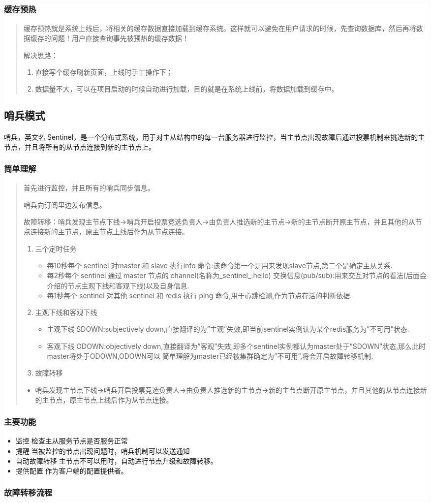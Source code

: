 ### 缓存预热

> 缓存预热就是系统上线后，将相关的缓存数据直接加载到缓存系统。这样就可以避免在用户请求的时候，先查询数据库，然后再将数据缓存的问题！用户直接查询事先被预热的缓存数据！
>
> 解决思路：
>
> 1. 直接写个缓存刷新页面，上线时手工操作下；
>
> 2. 数据量不大，可以在项目启动的时候自动进行加载，目的就是在系统上线前，将数据加载到缓存中。

## 哨兵模式

哨兵，英文名 Sentinel，是一个分布式系统，用于对主从结构中的每一台服务器进行监控，当主节点出现故障后通过投票机制来挑选新的主节点，并且将所有的从节点连接到新的主节点上。

### 简单理解

> 首先进行监控，并且所有的哨兵同步信息。
>
> 哨兵向订阅里边发布信息。
>
> 故障转移：哨兵发现主节点下线→哨兵开启投票竞选负责人→由负责人推选新的主节点→新的主节点断开原主节点，并且其他的从节点连接新的主节点，原主节点上线后作为从节点连接。
>
> 1. 三个定时任务
>
>    - 每10秒每个 sentinel 对master 和 slave 执行info 命令:该命令第一个是用来发现slave节点,第二个是确定主从关系.
>    - 每2秒每个 sentinel 通过 master 节点的 channel(名称为_sentinel_:hello) 交换信息(pub/sub):用来交互对节点的看法(后面会介绍的节点主观下线和客观下线)以及自身信息.
>    - 每1秒每个 sentinel 对其他 sentinel 和 redis 执行 ping 命令,用于心跳检测,作为节点存活的判断依据.
>
> 2. 主观下线和客观下线
>
>    - 主观下线
>      SDOWN:subjectively down,直接翻译的为”主观”失效,即当前sentinel实例认为某个redis服务为”不可用”状态.
>
>    - 客观下线
>      ODOWN:objectively down,直接翻译为”客观”失效,即多个sentinel实例都认为master处于”SDOWN”状态,那么此时master将处于ODOWN,ODOWN可以		简单理解为master已经被集群确定为”不可用”,将会开启故障转移机制.
>
> 3. 故障转移
>
>   - 哨兵发现主节点下线→哨兵开启投票竞选负责人→由负责人推选新的主节点→新的主节点断开原主节点，并且其他的从节点连接新的主节点，原主节点上线后作为从节点连接。

### 主要功能

- 监控  检查主从服务节点是否服务正常
- 提醒 当被监控的节点出现问题时，哨兵机制可以发送通知
- 自动故障转移 主节点不可以用时，自动进行节点升级和故障转移。
- 提供配置 作为客户端的配置提供者。

### 故障转移流程
